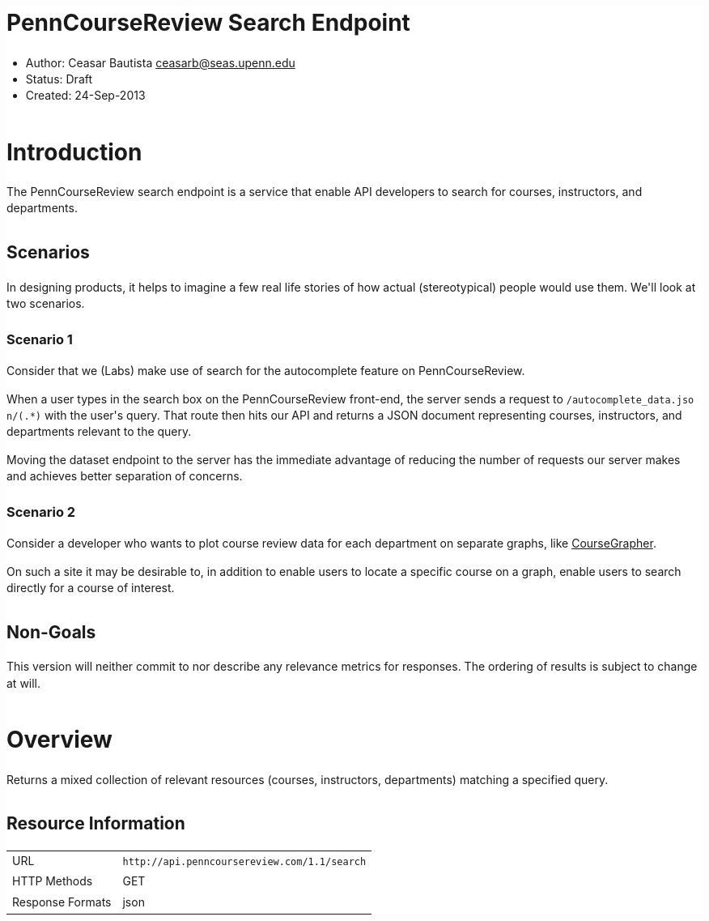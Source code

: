 

# PennCourseReview Search Endpoint

- Author: Ceasar Bautista <ceasarb@seas.upenn.edu>
- Status: Draft
- Created: 24-Sep-2013

# Introduction

The PennCourseReview search endpoint is a service that enable API developers to search for courses, instructors, and departments.

## Scenarios

In designing products, it helps to imagine a few real life stories of how actual (stereotypical) people would use them. We'll look at two scenarios.

### Scenario 1

Consider that we (Labs) make use of search for the autocomplete feature on PennCourseReview.

When a user types in the search box on the PennCourseReview front-end, the server sends a request to `/autocomplete_data.json/(.*)` with the user's query. That route then hits our API and returns a JSON document representing courses, instructors, and departments relevant to the query.

Moving the dataset endpoint to the server has the immediate advantage of reducing the number of requests our server makes and achieves better separation of concerns.

### Scenario 2

Consider a developer who wants to plot course review data for each department on separate graphs, like [CourseGrapher][4].

On such a site it may be desirable to, in addition to enable users to locate a specific course on a graph, enable users to search directly for a course of interest.

## Non-Goals

This version will neither commit to nor describe any relevance metrics for responses. The ordering of results is subject to change at will.

# Overview

Returns a mixed collection of relevant resources (courses, instructors, departments) matching a specified query.

## Resource Information

<table>
    <tbody>
        <tr>
            <td>URL</td>
            <td><code>http://api.penncoursereview.com/1.1/search</code></td>
        </tr>
        <tr>
            <td>HTTP Methods</td>
            <td>GET</td>
        </tr>
        <tr>
            <td>Response Formats</td>
            <td>json</td>
        </tr>

[1]: http://twitter.github.io/typeahead.js/ "typeahead.js"
[2]: https://github.com/pennappslabs/pcr/blob/master/apps/searchbar/views.py
[3]: https://github.com/pennappslabs/pcr/blob/master/media/front-end/coffee/searchbox.coffee
[4]: http://coursegrapher.appspot.com/